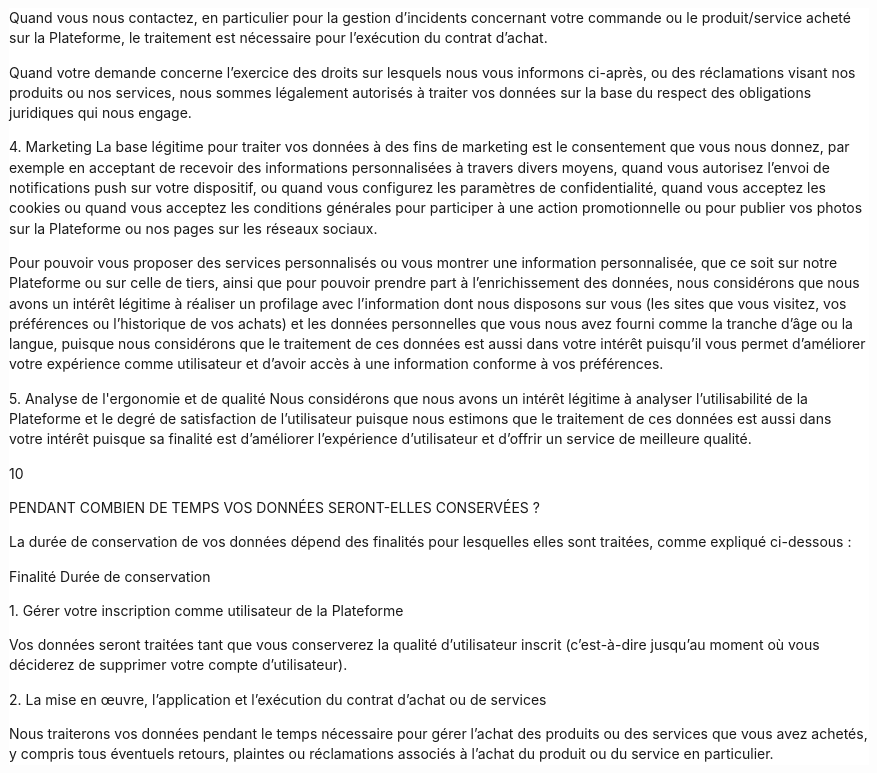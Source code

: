 Quand  vous  nous  contactez,  en  particulier  pour  la  gestion  d’incidents concernant votre commande ou le produit/service acheté sur la Plateforme, le traitement est nécessaire pour l’exécution du contrat d’achat. 

Quand votre demande concerne l’exercice des droits sur lesquels nous vous  informons  ci-après,  ou  des  réclamations  visant  nos  produits  ou  nos services, nous sommes légalement autorisés à traiter vos données sur  la base du respect des obligations juridiques qui nous engage. 

4\. Marketing La  base  légitime  pour  traiter  vos  données  à  des  fins  de  marketing  est  le consentement que  vous  nous  donnez,  par  exemple  en  acceptant  de recevoir des  informations  personnalisées à travers divers moyens, quand vous autorisez l’envoi  de  notifications  push  sur  votre  dispositif,  ou  quand vous configurez les paramètres de confidentialité, quand vous acceptez les cookies ou quand vous acceptez les conditions générales pour participer à une action promotionnelle ou pour publier vos photos sur la Plateforme ou nos pages sur les réseaux sociaux.  

Pour  pouvoir  vous  proposer  des  services  personnalisés  ou  vous  montrer une information personnalisée, que ce soit sur notre Plateforme ou sur celle de  tiers,  ainsi  que  pour  pouvoir  prendre  part  à  l’enrichissement  des données, nous considérons que nous avons un intérêt légitime à réaliser un profilage avec l’information dont nous disposons sur vous (les sites que vous visitez, vos préférences ou l’historique de vos achats) et les données personnelles que vous nous avez fourni comme la tranche d’âge ou la langue,  puisque  nous  considérons  que  le  traitement  de  ces  données  est aussi dans votre intérêt puisqu’il vous permet d’améliorer votre expérience comme  utilisateur  et  d’avoir  accès  à  une  information  conforme  à  vos préférences.  

5\. Analyse de l'ergonomie et de qualité Nous   considérons   que   nous   avons   un intérêt   légitime à   analyser l’utilisabilité  de  la  Plateforme  et  le  degré  de  satisfaction  de  l’utilisateur puisque  nous  estimons  que  le  traitement  de  ces  données  est  aussi  dans votre intérêt puisque sa finalité est d’améliorer l’expérience d’utilisateur et d’offrir un service de meilleure qualité.  

 

 

 

 

10 

 

PENDANT COMBIEN DE TEMPS VOS DONNÉES SERONT-ELLES CONSERVÉES ? 

La durée de conservation de vos données dépend des finalités pour lesquelles elles sont traitées, comme expliqué ci-dessous : 

Finalité Durée de conservation 

1\. Gérer votre inscription comme utilisateur de la Plateforme 

Vos   données   seront   traitées   tant   que   vous   conserverez   la   qualité d’utilisateur  inscrit  (c’est-à-dire  jusqu’au  moment  où vous  déciderez  de supprimer votre compte d’utilisateur). 

2\. La mise en œuvre, l’application et l’exécution du contrat d’achat ou de services 

Nous  traiterons  vos  données  pendant  le  temps  nécessaire  pour  gérer l’achat des produits ou des services que vous avez achetés, y compris tous éventuels retours, plaintes ou réclamations associés à l’achat du produit ou du service en particulier. 
